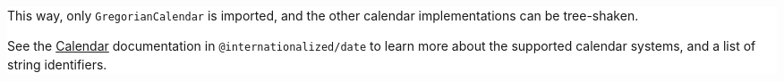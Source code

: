This way, only `GregorianCalendar` is imported, and the other calendar implementations can be tree-shaken.

See the [Calendar](https://react-spectrum.adobe.com/internationalized/date/Calendar.html) documentation in `@internationalized/date` to learn more about the supported calendar systems, and a list of string identifiers.